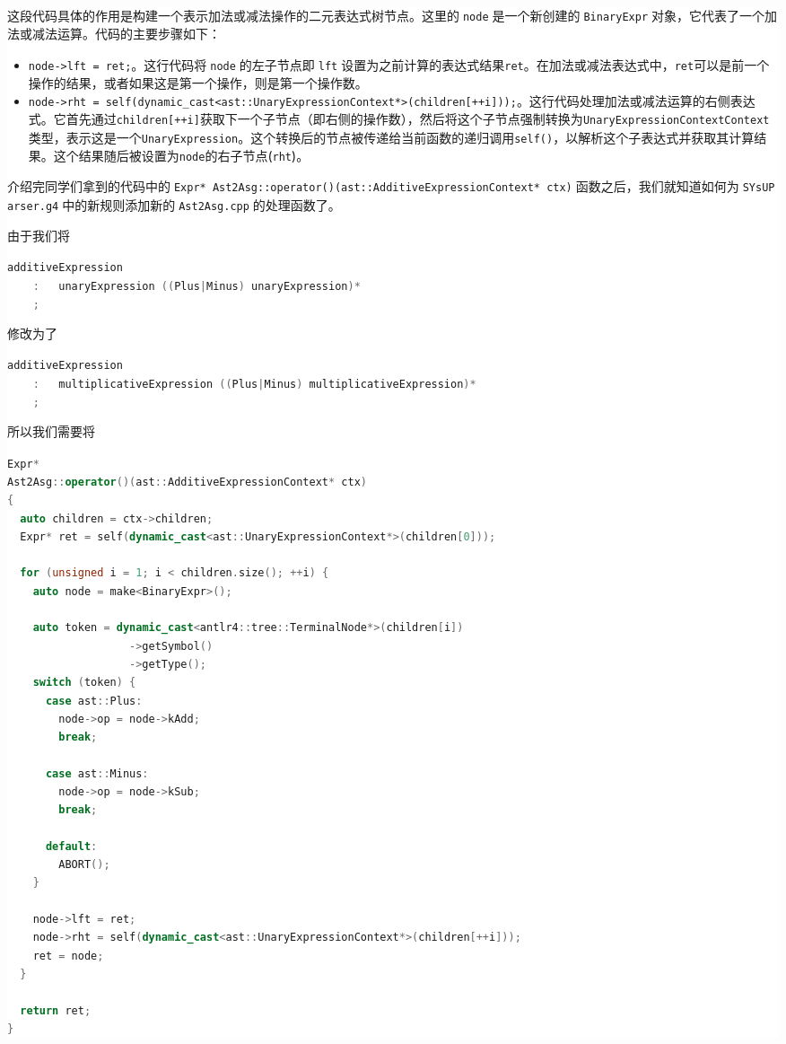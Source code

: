 这段代码具体的作用是构建一个表示加法或减法操作的二元表达式树节点。这里的 `node` 是一个新创建的 `BinaryExpr` 对象，它代表了一个加法或减法运算。代码的主要步骤如下：

- `node->lft = ret;`。这行代码将 `node` 的左子节点即 `lft` 设置为之前计算的表达式结果`ret`。在加法或减法表达式中，`ret`可以是前一个操作的结果，或者如果这是第一个操作，则是第一个操作数。
- `node->rht = self(dynamic_cast<ast::UnaryExpressionContext*>(children[++i]));`。这行代码处理加法或减法运算的右侧表达式。它首先通过`children[++i]`获取下一个子节点（即右侧的操作数），然后将这个子节点强制转换为`UnaryExpressionContextContext`类型，表示这是一个`UnaryExpression`。这个转换后的节点被传递给当前函数的递归调用`self()`，以解析这个子表达式并获取其计算结果。这个结果随后被设置为`node`的右子节点(`rht`)。

介绍完同学们拿到的代码中的 `Expr* Ast2Asg::operator()(ast::AdditiveExpressionContext* ctx)` 函数之后，我们就知道如何为 `SYsUParser.g4` 中的新规则添加新的 `Ast2Asg.cpp` 的处理函数了。

由于我们将

```cpp
additiveExpression
    :   unaryExpression ((Plus|Minus) unaryExpression)*
    ;
```

修改为了

```cpp
additiveExpression
    :   multiplicativeExpression ((Plus|Minus) multiplicativeExpression)*
    ;
```

所以我们需要将

```cpp
Expr*
Ast2Asg::operator()(ast::AdditiveExpressionContext* ctx)
{
  auto children = ctx->children;
  Expr* ret = self(dynamic_cast<ast::UnaryExpressionContext*>(children[0]));

  for (unsigned i = 1; i < children.size(); ++i) {
    auto node = make<BinaryExpr>();

    auto token = dynamic_cast<antlr4::tree::TerminalNode*>(children[i])
                   ->getSymbol()
                   ->getType();
    switch (token) {
      case ast::Plus:
        node->op = node->kAdd;
        break;

      case ast::Minus:
        node->op = node->kSub;
        break;

      default:
        ABORT();
    }

    node->lft = ret;
    node->rht = self(dynamic_cast<ast::UnaryExpressionContext*>(children[++i]));
    ret = node;
  }

  return ret;
}
```
